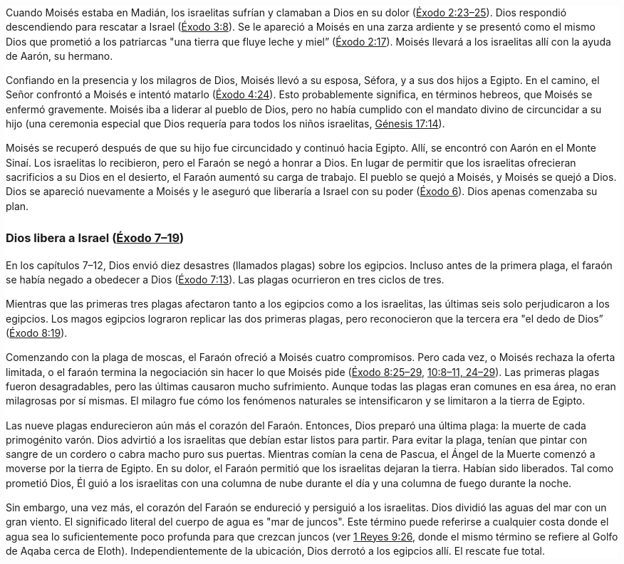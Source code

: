 Cuando Moisés estaba en Madián, los israelitas sufrían y clamaban a Dios en su dolor ([Éxodo 2:23–25](https://ref.ly/Exod2:23-Exod2:25)). Dios respondió descendiendo para rescatar a Israel ([Éxodo 3:8](https://ref.ly/Exod3:8)). Se le apareció a Moisés en una zarza ardiente y se presentó como el mismo Dios que prometió a los patriarcas "una tierra que fluye leche y miel” ([Éxodo 2:17](https://ref.ly/Exod3:17)). Moisés llevará a los israelitas allí con la ayuda de Aarón, su hermano.

Confiando en la presencia y los milagros de Dios, Moisés llevó a su esposa, Séfora, y a sus dos hijos a Egipto. En el camino, el Señor confrontó a Moisés e intentó matarlo ([Éxodo 4:24](https://ref.ly/Exod4:24)). Esto probablemente significa, en términos hebreos, que Moisés se enfermó gravemente. Moisés iba a liderar al pueblo de Dios, pero no había cumplido con el mandato divino de circuncidar a su hijo (una ceremonia especial que Dios requería para todos los niños israelitas, [Génesis 17:14](https://ref.ly/Gen17:14)).

Moisés se recuperó después de que su hijo fue circuncidado y continuó hacia Egipto. Allí, se encontró con Aarón en el Monte Sinaí. Los israelitas lo recibieron, pero el Faraón se negó a honrar a Dios. En lugar de permitir que los israelitas ofrecieran sacrificios a su Dios en el desierto, el Faraón aumentó su carga de trabajo. El pueblo se quejó a Moisés, y Moisés se quejó a Dios. Dios se apareció nuevamente a Moisés y le aseguró que liberaría a Israel con su poder ([Éxodo 6](https://ref.ly/Exod6:1-Exod6:30)). Dios apenas comenzaba su plan.

### Dios libera a Israel ([Éxodo 7–19](https://ref.ly/Exod7:1-Exod19:25))

En los capítulos 7–12, Dios envió diez desastres (llamados plagas) sobre los egipcios. Incluso antes de la primera plaga, el faraón se había negado a obedecer a Dios ([Éxodo 7:13](https://ref.ly/Exod7:13)). Las plagas ocurrieron en tres ciclos de tres.

Mientras que las primeras tres plagas afectaron tanto a los egipcios como a los israelitas, las últimas seis solo perjudicaron a los egipcios. Los magos egipcios lograron replicar las dos primeras plagas, pero reconocieron que la tercera era "el dedo de Dios” ([Éxodo 8:19](https://ref.ly/Exod8:19)). 
  
Comenzando con la plaga de moscas, el Faraón ofreció a Moisés cuatro compromisos. Pero cada vez, o Moisés rechaza la oferta limitada, o el faraón termina la negociación sin hacer lo que Moisés pide ([Éxodo 8:25–29,](https://ref.ly/Exod8:25-Exod8:29) [10:8–11, 24–29](https://ref.ly/Exod10:8-Exod10:11,Exod10:24-Exod10:29)). Las primeras plagas fueron desagradables, pero las últimas causaron mucho sufrimiento. Aunque todas las plagas eran comunes en esa área, no eran milagrosas por sí mismas. El milagro fue cómo los fenómenos naturales se intensificaron y se limitaron a la tierra de Egipto.

Las nueve plagas endurecieron aún más el corazón del Faraón. Entonces, Dios preparó una última plaga: la muerte de cada primogénito varón. Dios advirtió a los israelitas que debían estar listos para partir. Para evitar la plaga, tenían que pintar con sangre de un cordero o cabra macho puro sus puertas. Mientras comían la cena de Pascua, el Ángel de la Muerte comenzó a moverse por la tierra de Egipto. En su dolor, el Faraón permitió que los israelitas dejaran la tierra. Habían sido liberados. Tal como prometió Dios, Él guió a los israelitas con una columna de nube durante el día y una columna de fuego durante la noche.

Sin embargo, una vez más, el corazón del Faraón se endureció y persiguió a los israelitas. Dios dividió las aguas del mar con un gran viento. El significado literal del cuerpo de agua es "mar de juncos". Este término puede referirse a cualquier costa donde el agua sea lo suficientemente poco profunda para que crezcan juncos (ver [1 Reyes 9:26](https://ref.ly/1Kgs9:26), donde el mismo término se refiere al Golfo de Aqaba cerca de Eloth). Independientemente de la ubicación, Dios derrotó a los egipcios allí. El rescate fue total.
